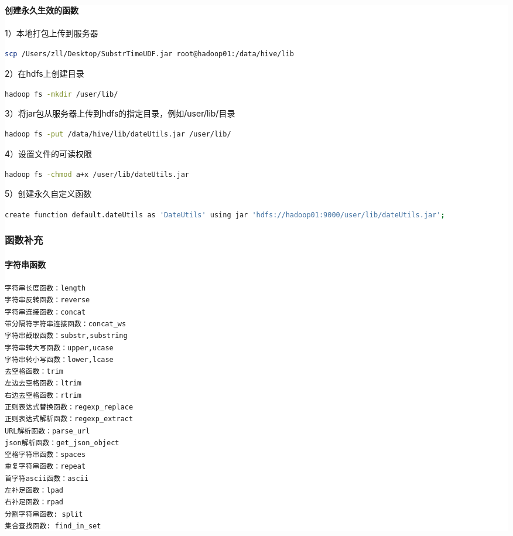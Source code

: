 #### 创建永久生效的函数

1）本地打包上传到服务器

```bash
scp /Users/zll/Desktop/SubstrTimeUDF.jar root@hadoop01:/data/hive/lib
```

2）在hdfs上创建目录

```bash
hadoop fs -mkdir /user/lib/
```

3）将jar包从服务器上传到hdfs的指定目录，例如/user/lib/目录

```bash
hadoop fs -put /data/hive/lib/dateUtils.jar /user/lib/
```

4）设置文件的可读权限

```bash
hadoop fs -chmod a+x /user/lib/dateUtils.jar
```

5）创建永久自定义函数

```bash
create function default.dateUtils as 'DateUtils' using jar 'hdfs://hadoop01:9000/user/lib/dateUtils.jar';
```

### 函数补充

#### 字符串函数

```
字符串长度函数：length
字符串反转函数：reverse
字符串连接函数：concat
带分隔符字符串连接函数：concat_ws
字符串截取函数：substr,substring
字符串转大写函数：upper,ucase
字符串转小写函数：lower,lcase
去空格函数：trim
左边去空格函数：ltrim
右边去空格函数：rtrim
正则表达式替换函数：regexp_replace
正则表达式解析函数：regexp_extract
URL解析函数：parse_url
json解析函数：get_json_object
空格字符串函数：spaces
重复字符串函数：repeat
首字符ascii函数：ascii
左补足函数：lpad
右补足函数：rpad
分割字符串函数: split
集合查找函数: find_in_set
```
